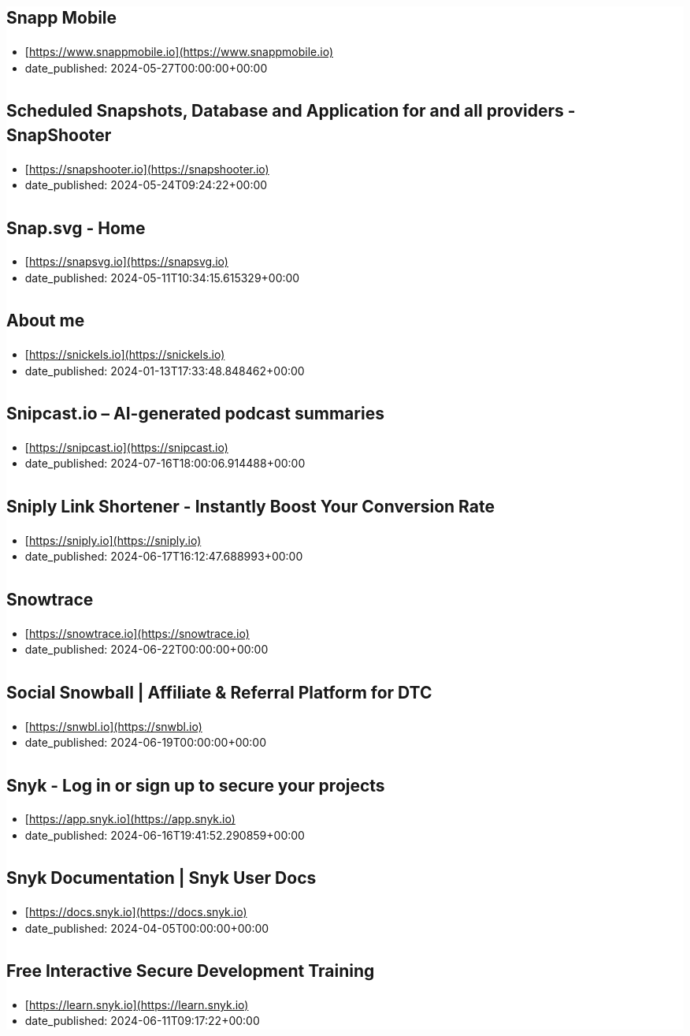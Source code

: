  ## Snapp Mobile
 - [https://www.snappmobile.io](https://www.snappmobile.io)
 - date_published: 2024-05-27T00:00:00+00:00

 ## Scheduled Snapshots, Database and Application for and all providers - SnapShooter
 - [https://snapshooter.io](https://snapshooter.io)
 - date_published: 2024-05-24T09:24:22+00:00

 ## Snap.svg - Home
 - [https://snapsvg.io](https://snapsvg.io)
 - date_published: 2024-05-11T10:34:15.615329+00:00

 ## About me
 - [https://snickels.io](https://snickels.io)
 - date_published: 2024-01-13T17:33:48.848462+00:00

 ## Snipcast.io – AI-generated podcast summaries
 - [https://snipcast.io](https://snipcast.io)
 - date_published: 2024-07-16T18:00:06.914488+00:00

 ## Sniply Link Shortener - Instantly Boost Your Conversion Rate
 - [https://sniply.io](https://sniply.io)
 - date_published: 2024-06-17T16:12:47.688993+00:00

 ## Snowtrace
 - [https://snowtrace.io](https://snowtrace.io)
 - date_published: 2024-06-22T00:00:00+00:00

 ## Social Snowball | Affiliate & Referral Platform for DTC
 - [https://snwbl.io](https://snwbl.io)
 - date_published: 2024-06-19T00:00:00+00:00

 ## Snyk - Log in or sign up to secure your projects
 - [https://app.snyk.io](https://app.snyk.io)
 - date_published: 2024-06-16T19:41:52.290859+00:00

 ## Snyk Documentation | Snyk User Docs
 - [https://docs.snyk.io](https://docs.snyk.io)
 - date_published: 2024-04-05T00:00:00+00:00

 ## Free Interactive Secure Development Training
 - [https://learn.snyk.io](https://learn.snyk.io)
 - date_published: 2024-06-11T09:17:22+00:00
